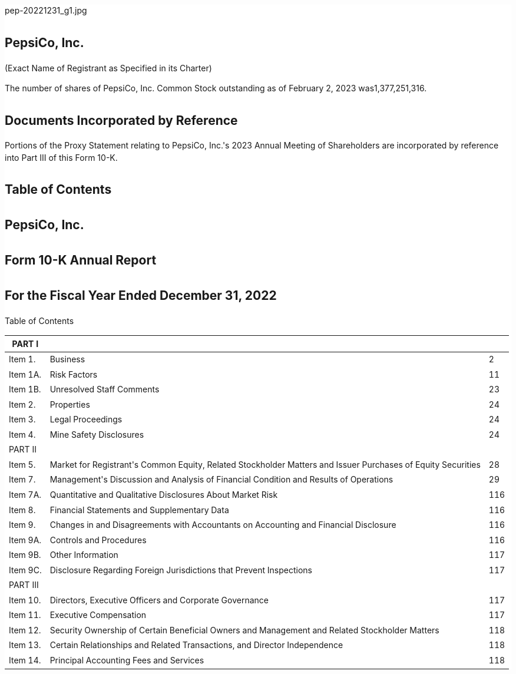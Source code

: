 pep-20221231\_g1.jpg

## PepsiCo, Inc.

(Exact Name of Registrant as Specified in its Charter)

The number of shares of PepsiCo, Inc. Common Stock outstanding as of February 2, 2023 was1,377,251,316.

## Documents Incorporated by Reference

Portions of the Proxy Statement relating to PepsiCo, Inc.'s 2023 Annual Meeting of Shareholders are incorporated by reference into Part III of this Form 10-K.

## Table of Contents

## PepsiCo, Inc.

## Form 10-K Annual Report

## For the Fiscal Year Ended December 31, 2022

Table of Contents

| PART I   |                                                                                                              |     |
|----------|--------------------------------------------------------------------------------------------------------------|-----|
| Item 1.  | Business                                                                                                     | 2   |
| Item 1A. | Risk Factors                                                                                                 | 11  |
| Item 1B. | Unresolved Staff Comments                                                                                    | 23  |
| Item 2.  | Properties                                                                                                   | 24  |
| Item 3.  | Legal Proceedings                                                                                            | 24  |
| Item 4.  | Mine Safety Disclosures                                                                                      | 24  |
| PART II  |                                                                                                              |     |
| Item 5.  | Market for Registrant's Common Equity, Related Stockholder Matters and Issuer Purchases of Equity Securities | 28  |
| Item 7.  | Management's Discussion and Analysis of Financial Condition and Results of Operations                        | 29  |
| Item 7A. | Quantitative and Qualitative Disclosures About Market Risk                                                   | 116 |
| Item 8.  | Financial Statements and Supplementary Data                                                                  | 116 |
| Item 9.  | Changes in and Disagreements with Accountants on Accounting and Financial Disclosure                         | 116 |
| Item 9A. | Controls and Procedures                                                                                      | 116 |
| Item 9B. | Other Information                                                                                            | 117 |
| Item 9C. | Disclosure Regarding Foreign Jurisdictions that Prevent Inspections                                          | 117 |
| PART III |                                                                                                              |     |
| Item 10. | Directors, Executive Officers and Corporate Governance                                                       | 117 |
| Item 11. | Executive Compensation                                                                                       | 117 |
| Item 12. | Security Ownership of Certain Beneficial Owners and Management and Related Stockholder Matters               | 118 |
| Item 13. | Certain Relationships and Related Transactions, and Director Independence                                    | 118 |
| Item 14. | Principal Accounting Fees and Services                                                                       | 118 |